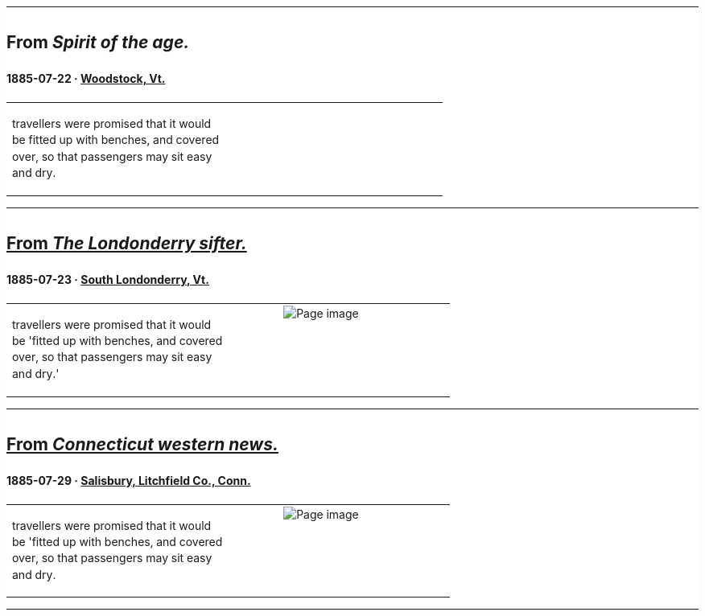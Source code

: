 </tr></table>

---

## From _Spirit of the age._

#### 1885-07-22 &middot; [Woodstock, Vt.](http://dbpedia.org/resource/Woodstock%2C_Vermont)

<table style="width: 100%;"><tr><td style="width: 50%">

  
travellers were promised that it would  
be fitted up with benches, and covered  
over, so that passengers may sit easy  
and dry.
</td></tr></table>

---

## [From _The Londonderry sifter._](https://chroniclingamerica.loc.gov/lccn/sn90000523/1885-07-23/ed-1/seq-1)

#### 1885-07-23 &middot; [South Londonderry, Vt.](http://dbpedia.org/resource/South_Londonderry_Village_Historic_District)

<table style="width: 100%;"><tr><td style="width: 50%">

  
travellers were promised that it would  
be &#x27;fitted up with benches, and covered  
over, so that passengers may sit easy  
and dry.&#x27; 
</td><td style="width: 50%; max-height: 75%; margin: auto; display: block;">
<img alt="Page image" src="https://chroniclingamerica.loc.gov/iiif/2/vtu_leek_ver01%2Fdata%2Fsn90000523%2F00415629588%2F1885072301%2F0329.jp2/pct:39.036326,71.900711,10.935441,2.231209/!600,600/0/default.jpg"/>
</td>
</tr></table>

---

## [From _Connecticut western news._](https://chroniclingamerica.loc.gov/lccn/sn84027718/1885-07-29/ed-1/seq-1)

#### 1885-07-29 &middot; [Salisbury, Litchfield Co., Conn.](http://dbpedia.org/resource/Canaan%2C_Connecticut)

<table style="width: 100%;"><tr><td style="width: 50%">

  
travellers were promised that it would  
be &#x27;fitted up with benches, and covered  
over, so that passengers may sit easy  
and dry. 
</td><td style="width: 50%; max-height: 75%; margin: auto; display: block;">
<img alt="Page image" src="https://chroniclingamerica.loc.gov/iiif/2/ct_beatles_ver01%2Fdata%2Fsn84027718%2F00271762677%2F1885072901%2F0370.jp2/pct:29.258401,70.245327,10.674971,2.266355/!600,600/0/default.jpg"/>
</td>
</tr></table>

---